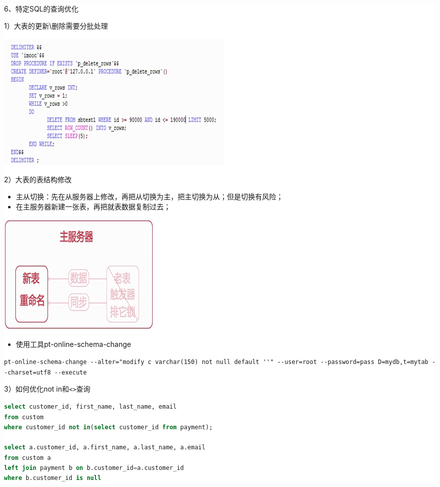 6、特定SQL的查询优化

1）大表的更新\删除需要分批处理

![img](images/1583238284547.png)

2）大表的表结构修改

* 主从切换：先在从服务器上修改，再把从切换为主，把主切换为从；但是切换有风险；
* 在主服务器新建一张表，再把就表数据复制过去；

![img](images/1583238512414.png)

* 使用工具pt-online-schema-change

~~~plaintext
pt-online-schema-change --alter="modify c varchar(150) not null default ''" --user=root --password=pass D=mydb,t=mytab --charset=utf8 --execute
~~~

3）如何优化not in和`<>`查询

~~~sql
select customer_id, first_name, last_name, email 
from custom 
where customer_id not in(select customer_id from payment);

select a.customer_id, a.first_name, a.last_name, a.email 
from custom a 
left join payment b on b.customer_id=a.customer_id 
where b.customer_id is null
~~~
